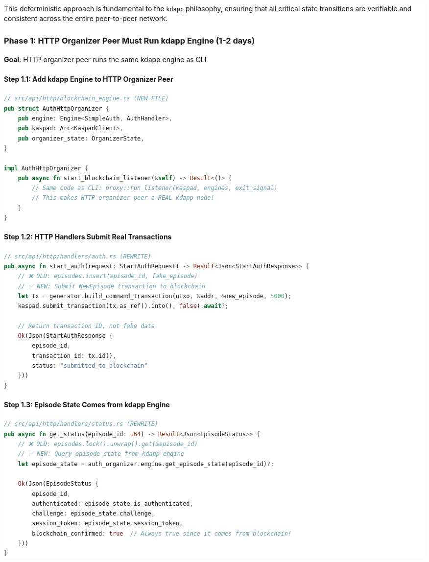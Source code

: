 This deterministic approach is fundamental to the `kdapp` philosophy, ensuring that all critical state transitions are verifiable and consistent across the entire peer-to-peer network.



### Phase 1: HTTP Organizer Peer Must Run kdapp Engine (1-2 days)

**Goal**: HTTP organizer peer runs the same kdapp engine as CLI

#### Step 1.1: Add kdapp Engine to HTTP Organizer Peer
```rust
// src/api/http/blockchain_engine.rs (NEW FILE)
pub struct AuthHttpOrganizer {
    pub engine: Engine<SimpleAuth, AuthHandler>,
    pub kaspad: Arc<KaspadClient>,
    pub organizer_state: OrganizerState,
}

impl AuthHttpOrganizer {
    pub async fn start_blockchain_listener(&self) -> Result<()> {
        // Same code as CLI: proxy::run_listener(kaspad, engines, exit_signal)
        // This makes HTTP organizer peer a REAL kdapp node!
    }
}
```

#### Step 1.2: HTTP Handlers Submit Real Transactions
```rust
// src/api/http/handlers/auth.rs (REWRITE)
pub async fn start_auth(request: StartAuthRequest) -> Result<Json<StartAuthResponse>> {
    // ❌ OLD: episodes.insert(episode_id, fake_episode)
    // ✅ NEW: Submit NewEpisode transaction to blockchain
    let tx = generator.build_command_transaction(utxo, &addr, &new_episode, 5000);
    kaspad.submit_transaction(tx.as_ref().into(), false).await?;
    
    // Return transaction ID, not fake data
    Ok(Json(StartAuthResponse { 
        episode_id, 
        transaction_id: tx.id(),
        status: "submitted_to_blockchain" 
    }))
}
```

#### Step 1.3: Episode State Comes from kdapp Engine
```rust
// src/api/http/handlers/status.rs (REWRITE)
pub async fn get_status(episode_id: u64) -> Result<Json<EpisodeStatus>> {
    // ❌ OLD: episodes.lock().unwrap().get(&episode_id)
    // ✅ NEW: Query episode state from kdapp engine
    let episode_state = auth_organizer.engine.get_episode_state(episode_id)?;
    
    Ok(Json(EpisodeStatus {
        episode_id,
        authenticated: episode_state.is_authenticated,
        challenge: episode_state.challenge,
        session_token: episode_state.session_token,
        blockchain_confirmed: true  // Always true since it comes from blockchain!
    }))
}
```
